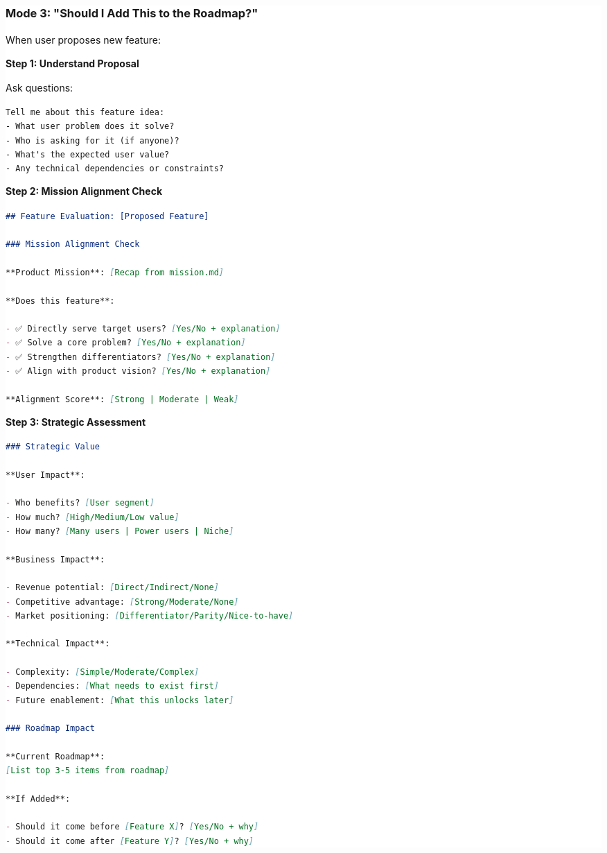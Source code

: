 ### Mode 3: "Should I Add This to the Roadmap?"

When user proposes new feature:

**Step 1: Understand Proposal**

Ask questions:

```
Tell me about this feature idea:
- What user problem does it solve?
- Who is asking for it (if anyone)?
- What's the expected user value?
- Any technical dependencies or constraints?
```

**Step 2: Mission Alignment Check**

```markdown
## Feature Evaluation: [Proposed Feature]

### Mission Alignment Check

**Product Mission**: [Recap from mission.md]

**Does this feature**:

- ✅ Directly serve target users? [Yes/No + explanation]
- ✅ Solve a core problem? [Yes/No + explanation]
- ✅ Strengthen differentiators? [Yes/No + explanation]
- ✅ Align with product vision? [Yes/No + explanation]

**Alignment Score**: [Strong | Moderate | Weak]
```

**Step 3: Strategic Assessment**

```markdown
### Strategic Value

**User Impact**:

- Who benefits? [User segment]
- How much? [High/Medium/Low value]
- How many? [Many users | Power users | Niche]

**Business Impact**:

- Revenue potential: [Direct/Indirect/None]
- Competitive advantage: [Strong/Moderate/None]
- Market positioning: [Differentiator/Parity/Nice-to-have]

**Technical Impact**:

- Complexity: [Simple/Moderate/Complex]
- Dependencies: [What needs to exist first]
- Future enablement: [What this unlocks later]

### Roadmap Impact

**Current Roadmap**:
[List top 3-5 items from roadmap]

**If Added**:

- Should it come before [Feature X]? [Yes/No + why]
- Should it come after [Feature Y]? [Yes/No + why]
```